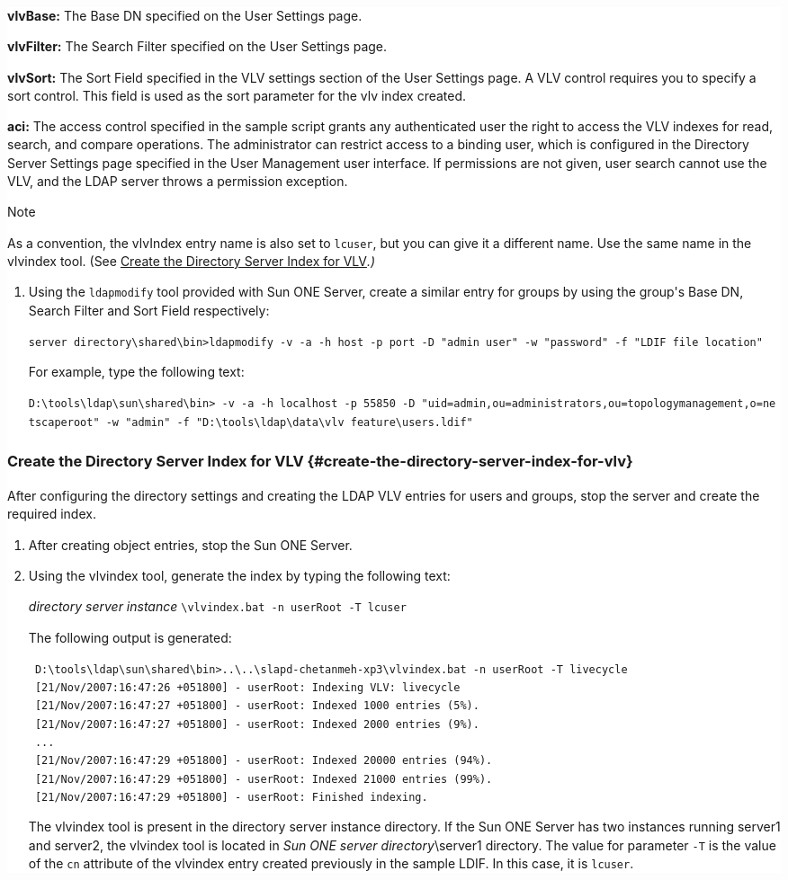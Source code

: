    **vlvBase:** The Base DN specified on the User Settings page.

   **vlvFilter:** The Search Filter specified on the User Settings page.

   **vlvSort:** The Sort Field specified in the VLV settings section of the User Settings page. A VLV control requires you to specify a sort control. This field is used as the sort parameter for the vlv index created.

   **aci:** The access control specified in the sample script grants any authenticated user the right to access the VLV indexes for read, search, and compare operations. The administrator can restrict access to a binding user, which is configured in the Directory Server Settings page specified in the User Management user interface. If permissions are not given, user search cannot use the VLV, and the LDAP server throws a permission exception.

   >[!NOTE]
   >
   >As a convention, the vlvIndex entry name is also set to `lcuser`, but you can give it a different name. Use the same name in the vlvindex tool. (See [Create the Directory Server Index for VLV](configuring-directories.md#create-the-directory-server-index-for-vlv)*.)*

1. Using the `ldapmodify` tool provided with Sun ONE Server, create a similar entry for groups by using the group's Base DN, Search Filter and Sort Field respectively:

   `server directory\shared\bin>ldapmodify -v -a -h host -p port -D "admin user" -w "password" -f "LDIF file location"`

   For example, type the following text:

   `D:\tools\ldap\sun\shared\bin> -v -a -h localhost -p 55850 -D "uid=admin,ou=administrators,ou=topologymanagement,o=netscaperoot" -w "admin" -f "D:\tools\ldap\data\vlv feature\users.ldif"`

### Create the Directory Server Index for VLV {#create-the-directory-server-index-for-vlv}

After configuring the directory settings and creating the LDAP VLV entries for users and groups, stop the server and create the required index.

1. After creating object entries, stop the Sun ONE Server.
1. Using the vlvindex tool, generate the index by typing the following text:

   *directory server instance* `\vlvindex.bat -n userRoot -T lcuser`

   The following output is generated:

   ```as3
    D:\tools\ldap\sun\shared\bin>..\..\slapd-chetanmeh-xp3\vlvindex.bat -n userRoot -T livecycle 
    [21/Nov/2007:16:47:26 +051800] - userRoot: Indexing VLV: livecycle 
    [21/Nov/2007:16:47:27 +051800] - userRoot: Indexed 1000 entries (5%). 
    [21/Nov/2007:16:47:27 +051800] - userRoot: Indexed 2000 entries (9%). 
    ... 
    [21/Nov/2007:16:47:29 +051800] - userRoot: Indexed 20000 entries (94%). 
    [21/Nov/2007:16:47:29 +051800] - userRoot: Indexed 21000 entries (99%). 
    [21/Nov/2007:16:47:29 +051800] - userRoot: Finished indexing.
   ```

   The vlvindex tool is present in the directory server instance directory. If the Sun ONE Server has two instances running server1 and server2, the vlvindex tool is located in *Sun ONE server directory*\server1 directory. The value for parameter `-T` is the value of the `cn` attribute of the vlvindex entry created previously in the sample LDIF. In this case, it is `lcuser`.
